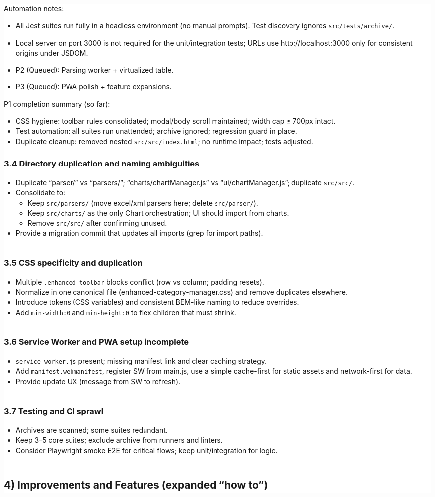 Automation notes:
- All Jest suites run fully in a headless environment (no manual prompts). Test discovery ignores `src/tests/archive/`.
- Local server on port 3000 is not required for the unit/integration tests; URLs use http://localhost:3000 only for consistent origins under JSDOM.

- P2 (Queued): Parsing worker + virtualized table.
- P3 (Queued): PWA polish + feature expansions.

P1 completion summary (so far):
- CSS hygiene: toolbar rules consolidated; modal/body scroll maintained; width cap ≤ 700px intact.
- Test automation: all suites run unattended; archive ignored; regression guard in place.
- Duplicate cleanup: removed nested `src/src/index.html`; no runtime impact; tests adjusted.

### 3.4 Directory duplication and naming ambiguities

- Duplicate “parser/” vs “parsers/”; “charts/chartManager.js” vs “ui/chartManager.js”; duplicate `src/src/`.
- Consolidate to:
  - Keep `src/parsers/` (move excel/xml parsers here; delete `src/parser/`).
  - Keep `src/charts/` as the only Chart orchestration; UI should import from charts.
  - Remove `src/src/` after confirming unused.
- Provide a migration commit that updates all imports (grep for import paths).

---

### 3.5 CSS specificity and duplication

- Multiple `.enhanced-toolbar` blocks conflict (row vs column; padding resets).
- Normalize in one canonical file (enhanced-category-manager.css) and remove duplicates elsewhere.
- Introduce tokens (CSS variables) and consistent BEM-like naming to reduce overrides.
- Add `min-width:0` and `min-height:0` to flex children that must shrink.

---

### 3.6 Service Worker and PWA setup incomplete

- `service-worker.js` present; missing manifest link and clear caching strategy.
- Add `manifest.webmanifest`, register SW from main.js, use a simple cache-first for static assets and network-first for data.
- Provide update UX (message from SW to refresh).

---

### 3.7 Testing and CI sprawl

- Archives are scanned; some suites redundant.
- Keep 3–5 core suites; exclude archive from runners and linters.
- Consider Playwright smoke E2E for critical flows; keep unit/integration for logic.

---

## 4) Improvements and Features (expanded “how to”)
